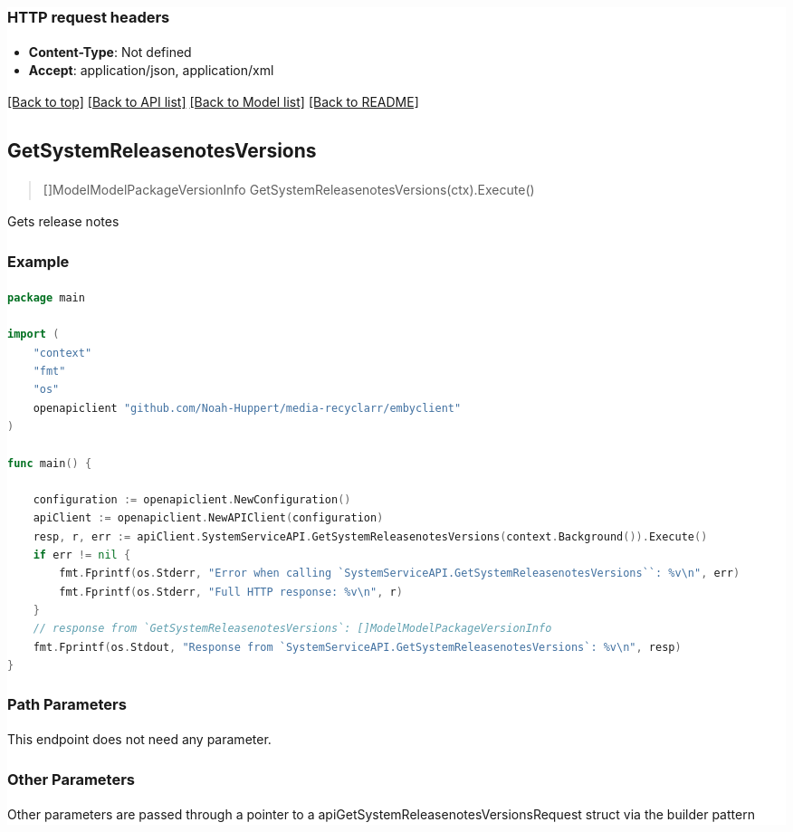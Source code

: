 ### HTTP request headers

- **Content-Type**: Not defined
- **Accept**: application/json, application/xml

[[Back to top]](#) [[Back to API list]](../README.md#documentation-for-api-endpoints)
[[Back to Model list]](../README.md#documentation-for-models)
[[Back to README]](../README.md)


## GetSystemReleasenotesVersions

> []ModelModelPackageVersionInfo GetSystemReleasenotesVersions(ctx).Execute()

Gets release notes



### Example

```go
package main

import (
	"context"
	"fmt"
	"os"
	openapiclient "github.com/Noah-Huppert/media-recyclarr/embyclient"
)

func main() {

	configuration := openapiclient.NewConfiguration()
	apiClient := openapiclient.NewAPIClient(configuration)
	resp, r, err := apiClient.SystemServiceAPI.GetSystemReleasenotesVersions(context.Background()).Execute()
	if err != nil {
		fmt.Fprintf(os.Stderr, "Error when calling `SystemServiceAPI.GetSystemReleasenotesVersions``: %v\n", err)
		fmt.Fprintf(os.Stderr, "Full HTTP response: %v\n", r)
	}
	// response from `GetSystemReleasenotesVersions`: []ModelModelPackageVersionInfo
	fmt.Fprintf(os.Stdout, "Response from `SystemServiceAPI.GetSystemReleasenotesVersions`: %v\n", resp)
}
```

### Path Parameters

This endpoint does not need any parameter.

### Other Parameters

Other parameters are passed through a pointer to a apiGetSystemReleasenotesVersionsRequest struct via the builder pattern

